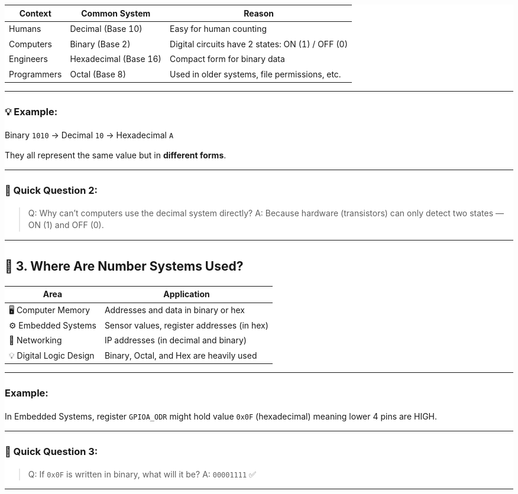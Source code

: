 | Context     | Common System         | Reason                                           |
| ----------- | --------------------- | ------------------------------------------------ |
| Humans      | Decimal (Base 10)     | Easy for human counting                          |
| Computers   | Binary (Base 2)       | Digital circuits have 2 states: ON (1) / OFF (0) |
| Engineers   | Hexadecimal (Base 16) | Compact form for binary data                     |
| Programmers | Octal (Base 8)        | Used in older systems, file permissions, etc.    |

---

### 💡 Example:

Binary `1010` → Decimal `10` → Hexadecimal `A`

They all represent the same value but in **different forms**.

---

### 🧠 Quick Question 2:

> Q: Why can’t computers use the decimal system directly?
> A: Because hardware (transistors) can only detect two states — ON (1) and OFF (0).

---

## 🔹 3. Where Are Number Systems Used?

| Area                    | Application                                |
| ----------------------- | ------------------------------------------ |
| 🖥️ Computer Memory     | Addresses and data in binary or hex        |
| ⚙️ Embedded Systems     | Sensor values, register addresses (in hex) |
| 💾 Networking           | IP addresses (in decimal and binary)       |
| 💡 Digital Logic Design | Binary, Octal, and Hex are heavily used    |

---

### Example:

In Embedded Systems,
register `GPIOA_ODR` might hold value `0x0F` (hexadecimal) meaning lower 4 pins are HIGH.

---

### 🧠 Quick Question 3:

> Q: If `0x0F` is written in binary, what will it be?
> A: `00001111` ✅

---

